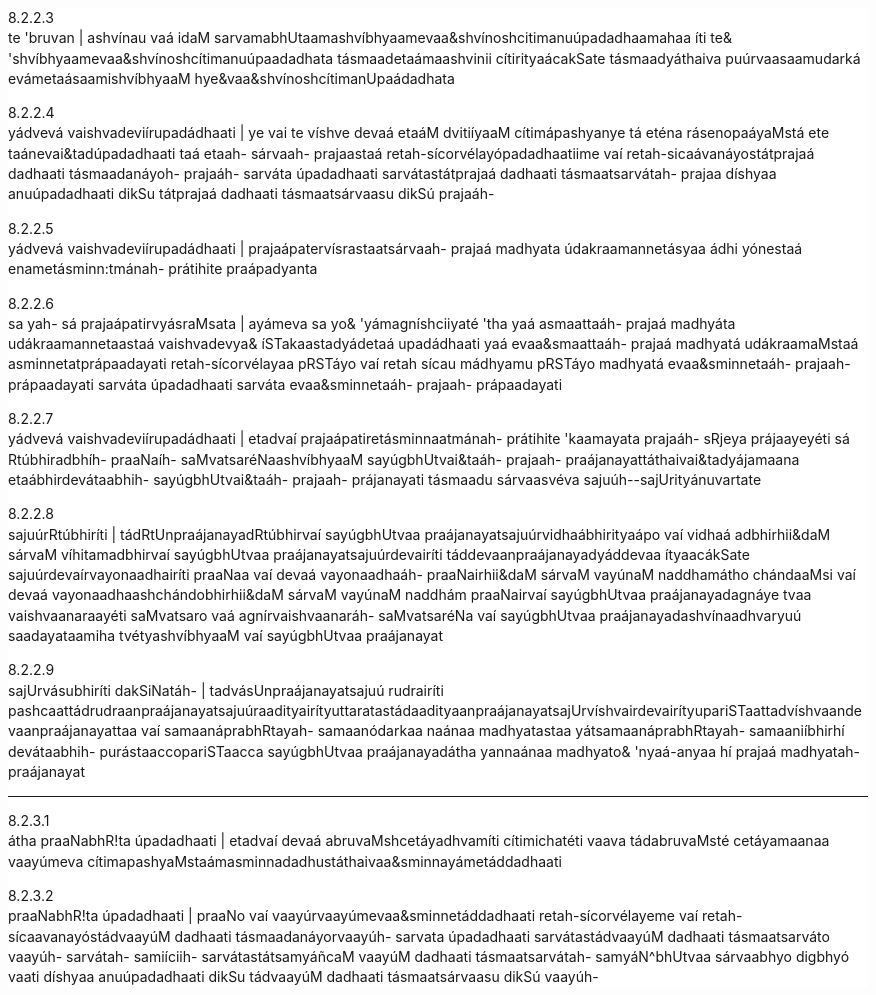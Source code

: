 8.2.2.3  
te 'bruvan | ashvínau vaá idaM sarvamabhUtaamashvíbhyaamevaa&shvínoshcitimanuúpadadhaamahaa íti te& 'shvíbhyaamevaa&shvínoshcítimanuúpaadadhata tásmaadetaámaashvinii cítirityaácakSate tásmaadyáthaiva puúrvaasaamudarká evámetaásaamishvíbhyaaM hye&vaa&shvínoshcítimanUpaádadhata

8.2.2.4  
yádvevá vaishvadeviírupadádhaati | ye vai te víshve devaá etaáM dvitiíyaaM cítimápashyanye tá eténa rásenopaáyaMstá ete taánevai&tadúpadadhaati taá etaah- sárvaah- prajaastaá retah-sícorvélayópadadhaatiime vaí retah-sicaávanáyostátprajaá dadhaati tásmaadanáyoh- prajaáh- sarváta úpadadhaati sarvátastátprajaá dadhaati tásmaatsarvátah- prajaa díshyaa anuúpadadhaati dikSu tátprajaá dadhaati tásmaatsárvaasu dikSú prajaáh-

8.2.2.5  
yádvevá vaishvadeviírupadádhaati | prajaápatervísrastaatsárvaah- prajaá madhyata údakraamannetásyaa ádhi yónestaá enametásminn:tmánah- prátihite praápadyanta

8.2.2.6  
sa yah- sá prajaápatirvyásraMsata | ayámeva sa yo& 'yámagníshciiyaté 'tha yaá asmaattaáh- prajaá madhyáta udákraamannetaastaá vaishvadevya& íSTakaastadyádetaá upadádhaati yaá evaa&smaattaáh- prajaá madhyatá udákraamaMstaá asminnetatprápaadayati retah-sícorvélayaa pRSTáyo vaí retah sícau mádhyamu pRSTáyo madhyatá evaa&sminnetaáh- prajaah- prápaadayati sarváta úpadadhaati sarváta evaa&sminnetaáh- prajaah- prápaadayati

8.2.2.7  
yádvevá vaishvadeviírupadádhaati | etadvaí prajaápatiretásminnaatmánah- prátihite 'kaamayata prajaáh- sRjeya prájaayeyéti sá Rtúbhiradbhíh- praaNaíh- saMvatsaréNaashvíbhyaaM sayúgbhUtvai&taáh- prajaah- praájanayattáthaivai&tadyájamaana etaábhirdevátaabhih- sayúgbhUtvai&taáh- prajaah- prájanayati tásmaadu sárvaasvéva sajuúh--sajUrityánuvartate

8.2.2.8  
sajuúrRtúbhiríti | tádRtUnpraájanayadRtúbhirvaí sayúgbhUtvaa praájanayatsajuúrvidhaábhirityaápo vaí vidhaá adbhirhii&daM sárvaM víhitamadbhirvaí sayúgbhUtvaa praájanayatsajuúrdevairíti táddevaanpraájanayadyáddevaa ítyaacákSate sajuúrdevaírvayonaadhairíti praaNaa vaí devaá vayonaadhaáh- praaNairhii&daM sárvaM vayúnaM naddhamátho chándaaMsi vaí devaá vayonaadhaashchándobhirhii&daM sárvaM vayúnaM naddhám praaNairvaí sayúgbhUtvaa praájanayadagnáye tvaa vaishvaanaraayéti saMvatsaro vaá agnírvaishvaanaráh- saMvatsaréNa vaí sayúgbhUtvaa praájanayadashvínaadhvaryuú saadayataamiha tvétyashvíbhyaaM vaí sayúgbhUtvaa praájanayat

8.2.2.9  
sajUrvásubhiríti dakSiNatáh- | tadvásUnpraájanayatsajuú rudrairíti pashcaattádrudraanpraájanayatsajuúraadityairítyuttaratastádaadityaanpraájanayatsajUrvíshvairdevairítyupariSTaattadvíshvaandevaanpraájanayattaa vaí samaanáprabhRtayah- samaanódarkaa naánaa madhyatastaa yátsamaanáprabhRtayah- samaaniíbhirhí devátaabhih- purástaaccopariSTaacca sayúgbhUtvaa praájanayadátha yannaánaa madhyato& 'nyaá-anyaa hí prajaá madhyatah- praájanayat  
  

* * *

8.2.3.1  
átha praaNabhR!ta úpadadhaati | etadvaí devaá abruvaMshcetáyadhvamíti cítimichatéti vaava tádabruvaMsté cetáyamaanaa vaayúmeva cítimapashyaMstaámasminnadadhustáthaivaa&sminnayámetáddadhaati

8.2.3.2  
praaNabhR!ta úpadadhaati | praaNo vaí vaayúrvaayúmevaa&sminnetáddadhaati retah-sícorvélayeme vaí retah-sícaavanayóstádvaayúM dadhaati tásmaadanáyorvaayúh- sarvata úpadadhaati sarvátastádvaayúM dadhaati tásmaatsarváto vaayúh- sarvátah- samiíciih- sarvátastátsamyáñcaM vaayúM dadhaati tásmaatsarvátah- samyáN^bhUtvaa sárvaabhyo digbhyó vaati díshyaa anuúpadadhaati dikSu tádvaayúM dadhaati tásmaatsárvaasu dikSú vaayúh-
